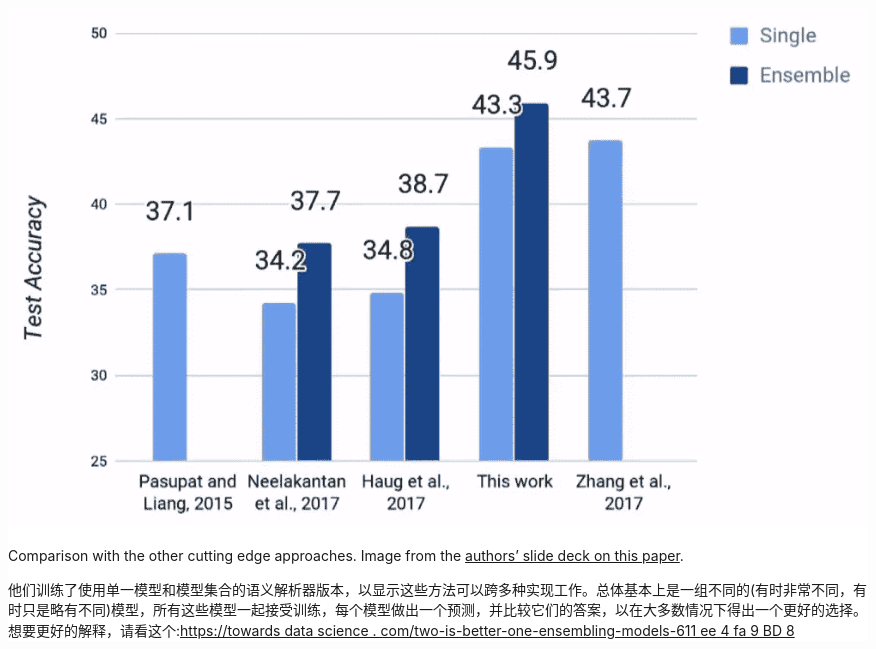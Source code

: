![](img/f974bde6cacf355d4b353d644d41c45f.png)

Comparison with the other cutting edge approaches. Image from the [authors’ slide deck on this paper](https://nlp.stanford.edu/seminar/details/jkrishnamurthy.pdf).

他们训练了使用单一模型和模型集合的语义解析器版本，以显示这些方法可以跨多种实现工作。总体基本上是一组不同的(有时非常不同，有时只是略有不同)模型，所有这些模型一起接受训练，每个模型做出一个预测，并比较它们的答案，以在大多数情况下得出一个更好的选择。想要更好的解释，请看这个:[https://towards data science . com/two-is-better-one-ensembling-models-611 ee 4 fa 9 BD 8](/two-is-better-than-one-ensembling-models-611ee4fa9bd8)
